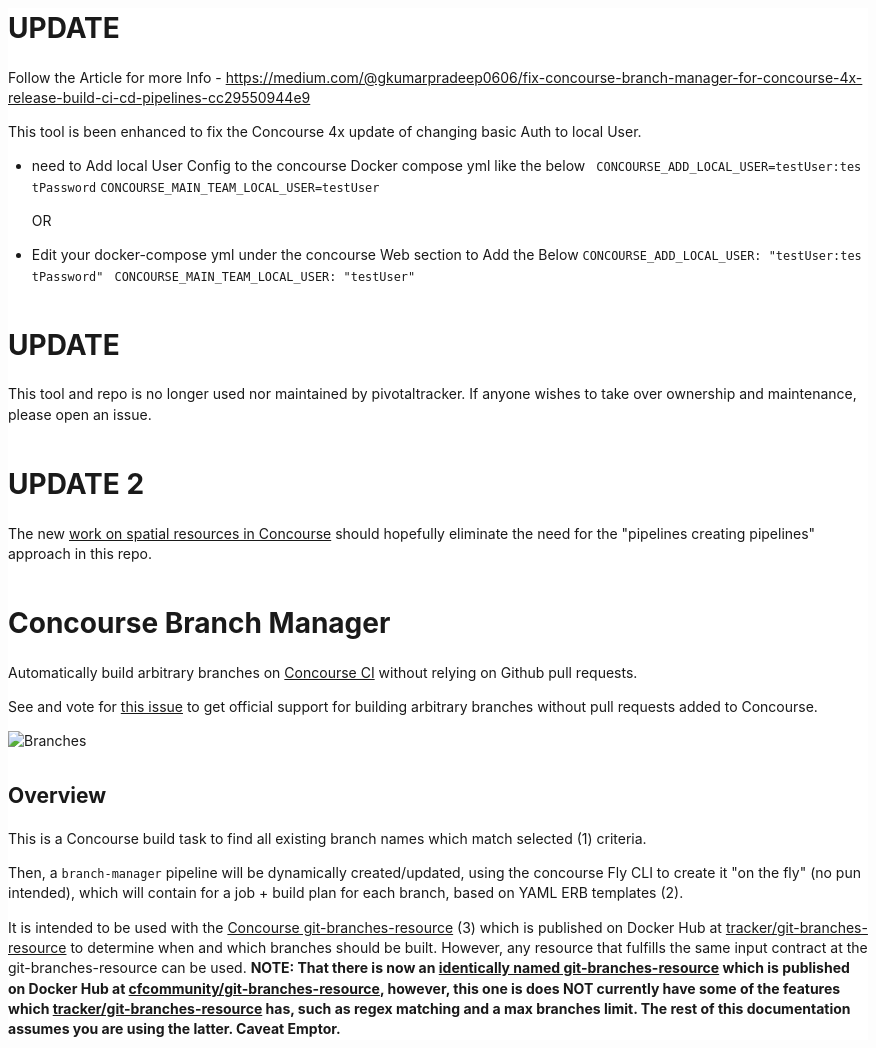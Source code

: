 # UPDATE
Follow the Article for more Info - 
https://medium.com/@gkumarpradeep0606/fix-concourse-branch-manager-for-concourse-4x-release-build-ci-cd-pipelines-cc29550944e9

This tool is been enhanced to fix the Concourse 4x update of changing basic Auth to local User.
 * need to Add local User Config to the concourse Docker compose yml like the below
    ` CONCOURSE_ADD_LOCAL_USER=testUser:testPassword`
     ` CONCOURSE_MAIN_TEAM_LOCAL_USER=testUser `
    
    OR
* Edit your docker-compose yml under the concourse Web section to Add the Below
  `CONCOURSE_ADD_LOCAL_USER: "testUser:testPassword" `
   `CONCOURSE_MAIN_TEAM_LOCAL_USER: "testUser" `

# UPDATE

This tool and repo is no longer used nor maintained by pivotaltracker.  If anyone wishes to take over ownership
and maintenance, please open an issue.

# UPDATE 2

The new [work on spatial resources in Concourse](https://github.com/concourse/concourse/issues/2292) should hopefully
eliminate the need for the "pipelines creating pipelines" approach in this repo.

# Concourse Branch Manager

Automatically build arbitrary branches on [Concourse CI](http://concourse.ci/) without relying on Github pull requests.

See and vote for [this issue](https://github.com/concourse/concourse/issues/239) to get official support for building arbitrary branches without pull requests added to Concourse.

![Branches](https://cdn.rawgit.com/pivotaltracker/concourse-branch-manager/master/branches.svg)

## Overview

This is a Concourse build task to find all existing branch names which match selected (1) criteria.

Then, a `branch-manager` pipeline will be dynamically created/updated,
using the concourse Fly CLI to create it "on the fly" (no pun intended),
which will contain for a job + build plan for each branch, based on
YAML ERB templates (2).

It is intended to be used with the
[Concourse git-branches-resource](https://github.com/pivotaltracker/git-branches-resource) (3)
which is published on Docker Hub at
[tracker/git-branches-resource](https://hub.docker.com/r/tracker/git-branches-resource/)
to determine when and which branches should be built.  However, any resource that
fulfills the same input contract at the git-branches-resource can be used. 
**NOTE: That there is now an 
[identically named git-branches-resource](https://github.com/vito/git-branches-resource)
which is published on Docker Hub at
[cfcommunity/git-branches-resource](https://hub.docker.com/r/cfcommunity/git-branches-resource/),
however, this one is does NOT currently have some of the features which
[tracker/git-branches-resource](https://hub.docker.com/r/tracker/git-branches-resource/)
has, such as regex matching and a max branches limit.  The rest of this
documentation assumes you are using the latter.  Caveat Emptor.** 
